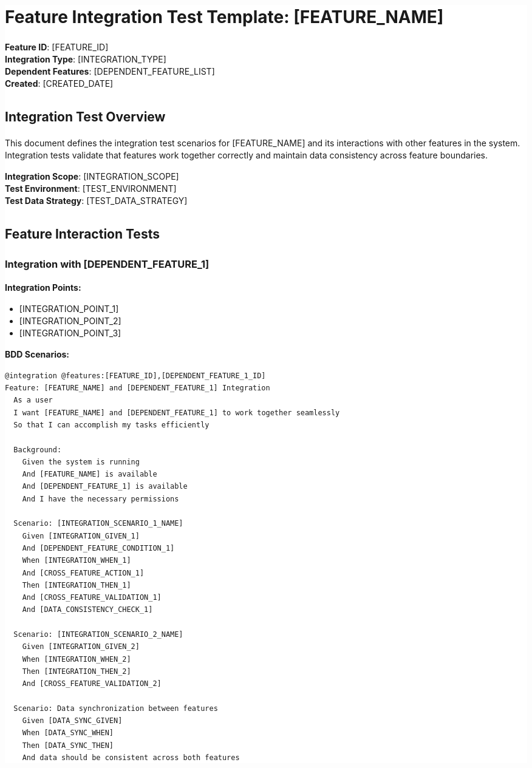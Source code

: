 # Feature Integration Test Template: [FEATURE_NAME]

**Feature ID**: [FEATURE_ID]  
**Integration Type**: [INTEGRATION_TYPE]  
**Dependent Features**: [DEPENDENT_FEATURE_LIST]  
**Created**: [CREATED_DATE]  

## Integration Test Overview

This document defines the integration test scenarios for [FEATURE_NAME] and its interactions with other features in the system. Integration tests validate that features work together correctly and maintain data consistency across feature boundaries.

**Integration Scope**: [INTEGRATION_SCOPE]  
**Test Environment**: [TEST_ENVIRONMENT]  
**Test Data Strategy**: [TEST_DATA_STRATEGY]  

## Feature Interaction Tests

### Integration with [DEPENDENT_FEATURE_1]

**Integration Points:**
- [INTEGRATION_POINT_1]
- [INTEGRATION_POINT_2]
- [INTEGRATION_POINT_3]

**BDD Scenarios:**

```gherkin
@integration @features:[FEATURE_ID],[DEPENDENT_FEATURE_1_ID]
Feature: [FEATURE_NAME] and [DEPENDENT_FEATURE_1] Integration
  As a user
  I want [FEATURE_NAME] and [DEPENDENT_FEATURE_1] to work together seamlessly
  So that I can accomplish my tasks efficiently

  Background:
    Given the system is running
    And [FEATURE_NAME] is available
    And [DEPENDENT_FEATURE_1] is available
    And I have the necessary permissions

  Scenario: [INTEGRATION_SCENARIO_1_NAME]
    Given [INTEGRATION_GIVEN_1]
    And [DEPENDENT_FEATURE_CONDITION_1]
    When [INTEGRATION_WHEN_1]
    And [CROSS_FEATURE_ACTION_1]
    Then [INTEGRATION_THEN_1]
    And [CROSS_FEATURE_VALIDATION_1]
    And [DATA_CONSISTENCY_CHECK_1]

  Scenario: [INTEGRATION_SCENARIO_2_NAME]
    Given [INTEGRATION_GIVEN_2]
    When [INTEGRATION_WHEN_2]
    Then [INTEGRATION_THEN_2]
    And [CROSS_FEATURE_VALIDATION_2]

  Scenario: Data synchronization between features
    Given [DATA_SYNC_GIVEN]
    When [DATA_SYNC_WHEN]
    Then [DATA_SYNC_THEN]
    And data should be consistent across both features
```
